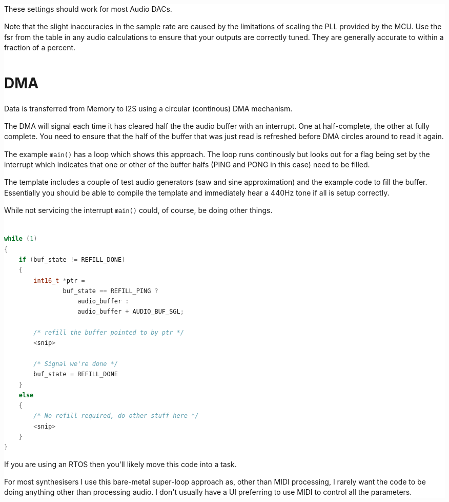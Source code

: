 These settings should work for most Audio DACs.

Note that the slight inaccuracies in the sample rate are caused by the limitations of scaling the PLL provided by the MCU.  Use the fsr from the table in any audio calculations to ensure that your outputs are correctly tuned.  They are generally accurate to within a fraction of a percent.

# DMA
Data is transferred from Memory to I2S using a circular (continous) DMA mechanism. 

The DMA will signal each time it has cleared half the the audio buffer with an interrupt.  One at half-complete, the other at fully complete.  You need to ensure that the half of the buffer that was just read is refreshed before DMA circles around to read it again.

The example ```main()``` has a loop which shows this approach.  The loop runs continously but looks out for a flag being set by the interrupt which indicates that one or other of the buffer halfs (PING and PONG in this case) need to be filled.  

The template includes a couple of test audio generators (saw and sine approximation) and the example code to fill the buffer.  Essentially you should be able to compile the template and immediately hear a 440Hz tone if all is setup correctly.

While not servicing the interrupt ```main()``` could, of course, be doing other things.

```C

while (1)
{
    if (buf_state != REFILL_DONE)
    {        
        int16_t *ptr =
                buf_state == REFILL_PING ? 
                    audio_buffer : 
                    audio_buffer + AUDIO_BUF_SGL;

        /* refill the buffer pointed to by ptr */
        <snip>

        /* Signal we're done */
        buf_state = REFILL_DONE
    }
    else
    {
        /* No refill required, do other stuff here */
        <snip>
    }
}

```

If you are using an RTOS then you'll likely move this code into a task.  

For most synthesisers I use this bare-metal super-loop approach as, other than MIDI processing, I rarely want the code to be doing anything other than processing audio.  I don't usually have a UI preferring to use MIDI to control all the parameters.
